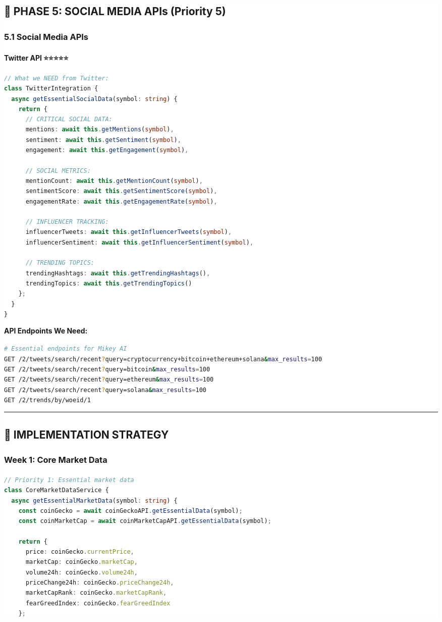 
## 🎯 **PHASE 5: SOCIAL MEDIA APIs (Priority 5)**

### **5.1 Social Media APIs**

#### **Twitter API** ⭐⭐⭐⭐⭐
```typescript
// What we NEED from Twitter:
class TwitterIntegration {
  async getEssentialSocialData(symbol: string) {
    return {
      // CRITICAL SOCIAL DATA:
      mentions: await this.getMentions(symbol),
      sentiment: await this.getSentiment(symbol),
      engagement: await this.getEngagement(symbol),
      
      // SOCIAL METRICS:
      mentionCount: await this.getMentionCount(symbol),
      sentimentScore: await this.getSentimentScore(symbol),
      engagementRate: await this.getEngagementRate(symbol),
      
      // INFLUENCER TRACKING:
      influencerTweets: await this.getInfluencerTweets(symbol),
      influencerSentiment: await this.getInfluencerSentiment(symbol),
      
      // TRENDING TOPICS:
      trendingHashtags: await this.getTrendingHashtags(),
      trendingTopics: await this.getTrendingTopics()
    };
  }
}
```

**API Endpoints We Need:**
```bash
# Essential endpoints for Mikey AI
GET /2/tweets/search/recent?query=cryptocurrency+bitcoin+ethereum+solana&max_results=100
GET /2/tweets/search/recent?query=bitcoin&max_results=100
GET /2/tweets/search/recent?query=ethereum&max_results=100
GET /2/tweets/search/recent?query=solana&max_results=100
GET /2/trends/by/woeid/1
```

---

## 🚀 **IMPLEMENTATION STRATEGY**

### **Week 1: Core Market Data**
```typescript
// Priority 1: Essential market data
class CoreMarketDataService {
  async getEssentialMarketData(symbol: string) {
    const coinGecko = await coinGeckoAPI.getEssentialData(symbol);
    const coinMarketCap = await coinMarketCapAPI.getEssentialData(symbol);
    
    return {
      price: coinGecko.currentPrice,
      marketCap: coinGecko.marketCap,
      volume24h: coinGecko.volume24h,
      priceChange24h: coinGecko.priceChange24h,
      marketCapRank: coinGecko.marketCapRank,
      fearGreedIndex: coinGecko.fearGreedIndex
    };
```